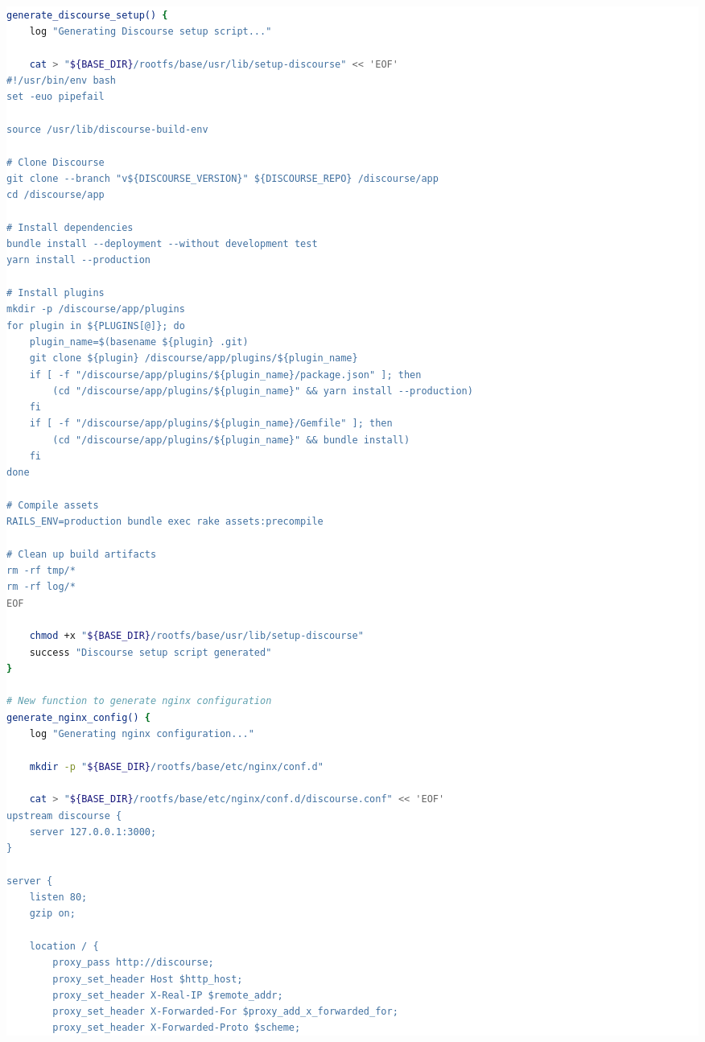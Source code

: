 ```bash
generate_discourse_setup() {
    log "Generating Discourse setup script..."

    cat > "${BASE_DIR}/rootfs/base/usr/lib/setup-discourse" << 'EOF'
#!/usr/bin/env bash
set -euo pipefail

source /usr/lib/discourse-build-env

# Clone Discourse
git clone --branch "v${DISCOURSE_VERSION}" ${DISCOURSE_REPO} /discourse/app
cd /discourse/app

# Install dependencies
bundle install --deployment --without development test
yarn install --production

# Install plugins
mkdir -p /discourse/app/plugins
for plugin in ${PLUGINS[@]}; do
    plugin_name=$(basename ${plugin} .git)
    git clone ${plugin} /discourse/app/plugins/${plugin_name}
    if [ -f "/discourse/app/plugins/${plugin_name}/package.json" ]; then
        (cd "/discourse/app/plugins/${plugin_name}" && yarn install --production)
    fi
    if [ -f "/discourse/app/plugins/${plugin_name}/Gemfile" ]; then
        (cd "/discourse/app/plugins/${plugin_name}" && bundle install)
    fi
done

# Compile assets
RAILS_ENV=production bundle exec rake assets:precompile

# Clean up build artifacts
rm -rf tmp/*
rm -rf log/*
EOF

    chmod +x "${BASE_DIR}/rootfs/base/usr/lib/setup-discourse"
    success "Discourse setup script generated"
}

# New function to generate nginx configuration
generate_nginx_config() {
    log "Generating nginx configuration..."

    mkdir -p "${BASE_DIR}/rootfs/base/etc/nginx/conf.d"

    cat > "${BASE_DIR}/rootfs/base/etc/nginx/conf.d/discourse.conf" << 'EOF'
upstream discourse {
    server 127.0.0.1:3000;
}

server {
    listen 80;
    gzip on;

    location / {
        proxy_pass http://discourse;
        proxy_set_header Host $http_host;
        proxy_set_header X-Real-IP $remote_addr;
        proxy_set_header X-Forwarded-For $proxy_add_x_forwarded_for;
        proxy_set_header X-Forwarded-Proto $scheme;
```